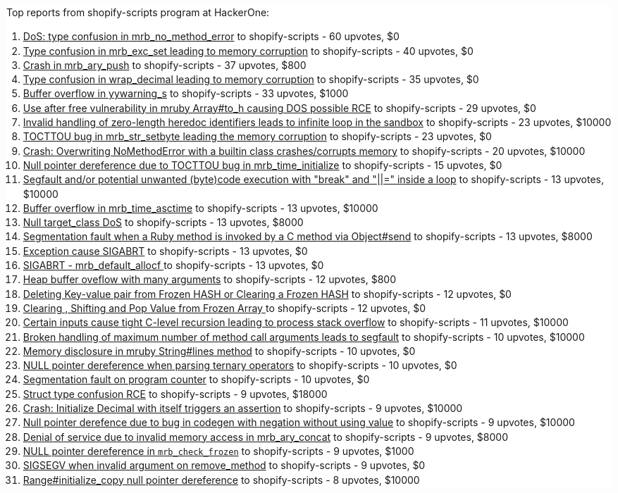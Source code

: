 Top reports from shopify-scripts program at HackerOne:

1. [DoS: type confusion in mrb_no_method_error](https://hackerone.com/reports/181871) to shopify-scripts - 60 upvotes, $0
2. [Type confusion in mrb_exc_set leading to memory corruption](https://hackerone.com/reports/185041) to shopify-scripts - 40 upvotes, $0
3. [Crash in mrb_ary_push](https://hackerone.com/reports/420115) to shopify-scripts - 37 upvotes, $800
4. [Type confusion in wrap_decimal leading to memory corruption](https://hackerone.com/reports/185051) to shopify-scripts - 35 upvotes, $0
5. [Buffer overflow in yywarning_s](https://hackerone.com/reports/535827) to shopify-scripts - 33 upvotes, $1000
6. [Use after free vulnerability in mruby Array#to_h causing DOS possible RCE](https://hackerone.com/reports/181321) to shopify-scripts - 29 upvotes, $0
7. [Invalid handling of zero-length heredoc identifiers leads to infinite loop in the sandbox](https://hackerone.com/reports/187305) to shopify-scripts - 23 upvotes, $10000
8. [TOCTTOU bug in mrb_str_setbyte leading the memory corruption](https://hackerone.com/reports/181893) to shopify-scripts - 23 upvotes, $0
9. [Crash: Overwriting NoMethodError with a builtin class crashes/corrupts memory](https://hackerone.com/reports/186723) to shopify-scripts - 20 upvotes, $10000
10. [Null pointer dereference due to TOCTTOU bug in mrb_time_initialize](https://hackerone.com/reports/182274) to shopify-scripts - 15 upvotes, $0
11. [Segfault and/or potential unwanted (byte)code execution with "break" and "||=" inside a loop](https://hackerone.com/reports/183356) to shopify-scripts - 13 upvotes, $10000
12. [Buffer overflow in mrb_time_asctime](https://hackerone.com/reports/188326) to shopify-scripts - 13 upvotes, $10000
13. [Null target_class DoS](https://hackerone.com/reports/183405) to shopify-scripts - 13 upvotes, $8000
14. [Segmentation fault when a Ruby method is invoked by a C method via Object#send](https://hackerone.com/reports/183425) to shopify-scripts - 13 upvotes, $8000
15. [Exception cause SIGABRT](https://hackerone.com/reports/180977) to shopify-scripts - 13 upvotes, $0
16. [SIGABRT - mrb_default_allocf ](https://hackerone.com/reports/193773) to shopify-scripts - 13 upvotes, $0
17. [Heap buffer oveflow with many arguments](https://hackerone.com/reports/204421) to shopify-scripts - 12 upvotes, $800
18. [Deleting Key-value pair from Frozen HASH or Clearing a Frozen HASH](https://hackerone.com/reports/194866) to shopify-scripts - 12 upvotes, $0
19. [Clearing , Shifting and Pop Value from Frozen Array  ](https://hackerone.com/reports/196416) to shopify-scripts - 12 upvotes, $0
20. [Certain inputs cause tight C-level recursion leading to process stack overflow](https://hackerone.com/reports/189633) to shopify-scripts - 11 upvotes, $10000
21. [Broken handling of maximum number of method call arguments leads to segfault](https://hackerone.com/reports/182484) to shopify-scripts - 10 upvotes, $10000
22. [Memory disclosure in mruby String#lines method](https://hackerone.com/reports/181319) to shopify-scripts - 10 upvotes, $0
23. [NULL pointer dereference when parsing ternary operators](https://hackerone.com/reports/181677) to shopify-scripts - 10 upvotes, $0
24. [Segmentation fault on program counter](https://hackerone.com/reports/196498) to shopify-scripts - 10 upvotes, $0
25. [Struct type confusion RCE](https://hackerone.com/reports/181879) to shopify-scripts - 9 upvotes, $18000
26. [Crash: Initialize Decimal with itself triggers an assertion](https://hackerone.com/reports/185775) to shopify-scripts - 9 upvotes, $10000
27. [Null pointer derefence due to bug in codegen with negation without using value](https://hackerone.com/reports/187536) to shopify-scripts - 9 upvotes, $10000
28. [Denial of service due to invalid memory access in mrb_ary_concat](https://hackerone.com/reports/184712) to shopify-scripts - 9 upvotes, $8000
29. [NULL pointer dereference in `mrb_check_frozen`](https://hackerone.com/reports/621308) to shopify-scripts - 9 upvotes, $1000
30. [SIGSEGV when invalid argument on remove_method](https://hackerone.com/reports/181874) to shopify-scripts - 9 upvotes, $0
31. [Range#initialize_copy null pointer dereference](https://hackerone.com/reports/181685) to shopify-scripts - 8 upvotes, $10000